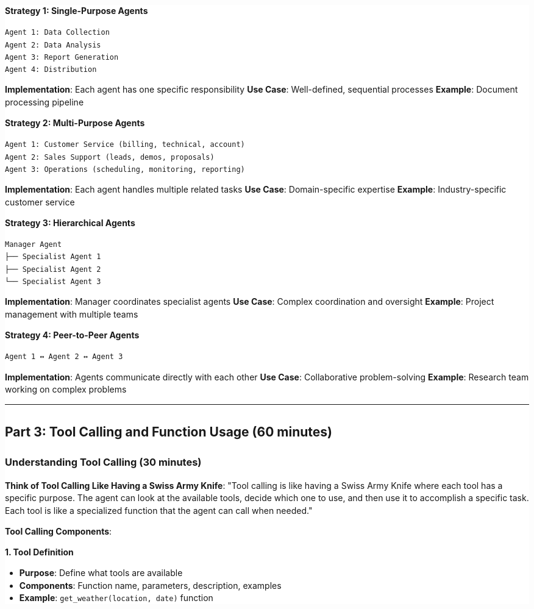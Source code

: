 **Strategy 1: Single-Purpose Agents**
```
Agent 1: Data Collection
Agent 2: Data Analysis
Agent 3: Report Generation
Agent 4: Distribution
```
**Implementation**: Each agent has one specific responsibility
**Use Case**: Well-defined, sequential processes
**Example**: Document processing pipeline

**Strategy 2: Multi-Purpose Agents**
```
Agent 1: Customer Service (billing, technical, account)
Agent 2: Sales Support (leads, demos, proposals)
Agent 3: Operations (scheduling, monitoring, reporting)
```
**Implementation**: Each agent handles multiple related tasks
**Use Case**: Domain-specific expertise
**Example**: Industry-specific customer service

**Strategy 3: Hierarchical Agents**
```
Manager Agent
├── Specialist Agent 1
├── Specialist Agent 2
└── Specialist Agent 3
```
**Implementation**: Manager coordinates specialist agents
**Use Case**: Complex coordination and oversight
**Example**: Project management with multiple teams

**Strategy 4: Peer-to-Peer Agents**
```
Agent 1 ↔ Agent 2 ↔ Agent 3
```
**Implementation**: Agents communicate directly with each other
**Use Case**: Collaborative problem-solving
**Example**: Research team working on complex problems

---

## **Part 3: Tool Calling and Function Usage (60 minutes)**

### **Understanding Tool Calling (30 minutes)**

**Think of Tool Calling Like Having a Swiss Army Knife**:
"Tool calling is like having a Swiss Army Knife where each tool has a specific purpose. The agent can look at the available tools, decide which one to use, and then use it to accomplish a specific task. Each tool is like a specialized function that the agent can call when needed."

**Tool Calling Components**:

**1. Tool Definition**
- **Purpose**: Define what tools are available
- **Components**: Function name, parameters, description, examples
- **Example**: `get_weather(location, date)` function
